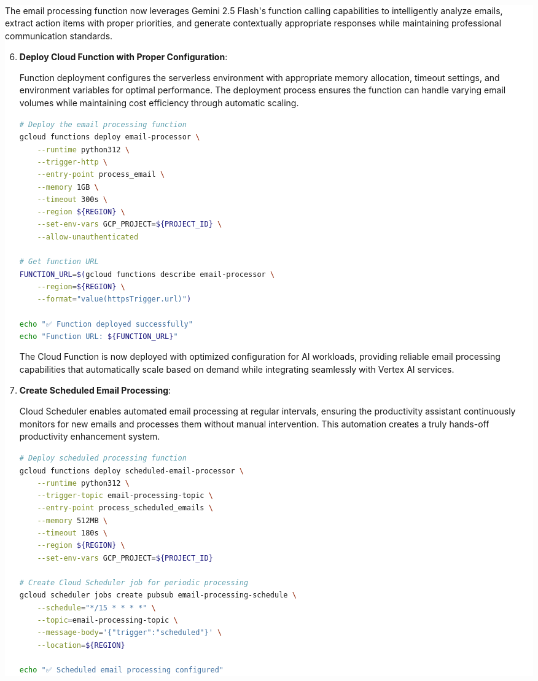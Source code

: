 
   The email processing function now leverages Gemini 2.5 Flash's function calling capabilities to intelligently analyze emails, extract action items with proper priorities, and generate contextually appropriate responses while maintaining professional communication standards.

6. **Deploy Cloud Function with Proper Configuration**:

   Function deployment configures the serverless environment with appropriate memory allocation, timeout settings, and environment variables for optimal performance. The deployment process ensures the function can handle varying email volumes while maintaining cost efficiency through automatic scaling.

   ```bash
   # Deploy the email processing function
   gcloud functions deploy email-processor \
       --runtime python312 \
       --trigger-http \
       --entry-point process_email \
       --memory 1GB \
       --timeout 300s \
       --region ${REGION} \
       --set-env-vars GCP_PROJECT=${PROJECT_ID} \
       --allow-unauthenticated
   
   # Get function URL
   FUNCTION_URL=$(gcloud functions describe email-processor \
       --region=${REGION} \
       --format="value(httpsTrigger.url)")
   
   echo "✅ Function deployed successfully"
   echo "Function URL: ${FUNCTION_URL}"
   ```

   The Cloud Function is now deployed with optimized configuration for AI workloads, providing reliable email processing capabilities that automatically scale based on demand while integrating seamlessly with Vertex AI services.

7. **Create Scheduled Email Processing**:

   Cloud Scheduler enables automated email processing at regular intervals, ensuring the productivity assistant continuously monitors for new emails and processes them without manual intervention. This automation creates a truly hands-off productivity enhancement system.

   ```bash
   # Deploy scheduled processing function
   gcloud functions deploy scheduled-email-processor \
       --runtime python312 \
       --trigger-topic email-processing-topic \
       --entry-point process_scheduled_emails \
       --memory 512MB \
       --timeout 180s \
       --region ${REGION} \
       --set-env-vars GCP_PROJECT=${PROJECT_ID}
   
   # Create Cloud Scheduler job for periodic processing
   gcloud scheduler jobs create pubsub email-processing-schedule \
       --schedule="*/15 * * * *" \
       --topic=email-processing-topic \
       --message-body='{"trigger":"scheduled"}' \
       --location=${REGION}
   
   echo "✅ Scheduled email processing configured"
   ```
